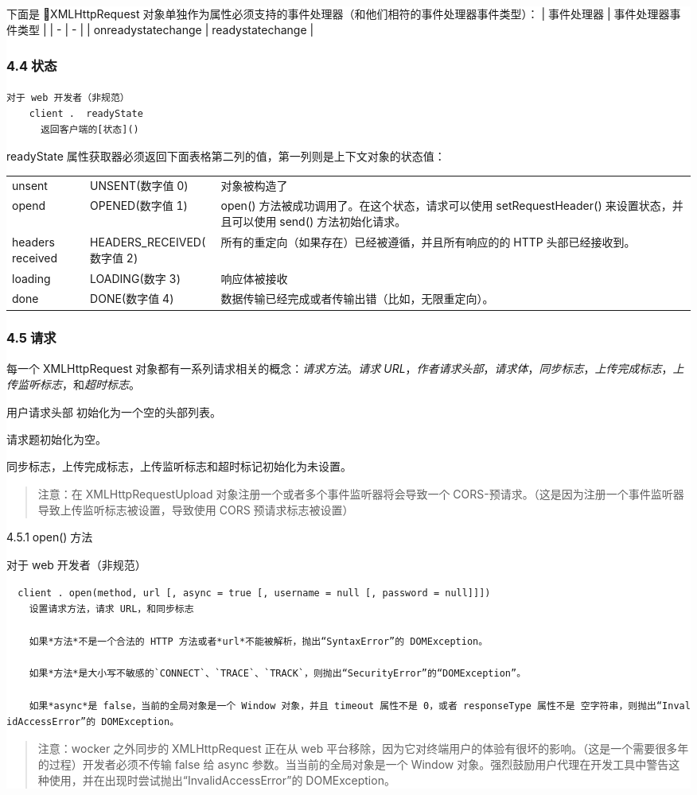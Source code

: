 下面是 XMLHttpRequest 对象单独作为属性必须支持的事件处理器（和他们相符的事件处理器事件类型）：
| 事件处理器 | 事件处理器事件类型 |
| - | - |
| onreadystatechange | readystatechange |

### 4.4 状态
```
对于 web 开发者（非规范）
    client .  readyState
      返回客户端的[状态]()
```
readyState 属性获取器必须返回下面表格第二列的值，第一列则是上下文对象的状态值：

| | | |
| - | - | - |
| unsent | UNSENT(数字值 0) | 对象被构造了 |
| opend | OPENED(数字值 1) | open() 方法被成功调用了。在这个状态，请求可以使用 setRequestHeader() 来设置状态，并且可以使用 send() 方法初始化请求。 |
| headers received | HEADERS_RECEIVED(数字值 2) | 所有的重定向（如果存在）已经被遵循，并且所有响应的的 HTTP 头部已经接收到。 | 
| loading | LOADING(数字 3) | 响应体被接收 |
| done | DONE(数字值 4) | 数据传输已经完成或者传输出错（比如，无限重定向）。 |

### 4.5 请求

每一个 XMLHttpRequest 对象都有一系列请求相关的概念：*请求方法*。*请求 URL*，*作者请求头部*，*请求体*，*同步标志*，*上传完成标志*，*上传监听标志*，和*超时标志*。

用户请求头部 初始化为一个空的头部列表。

请求题初始化为空。

同步标志，上传完成标志，上传监听标志和超时标记初始化为未设置。

> 注意：在 XMLHttpRequestUpload 对象注册一个或者多个事件监听器将会导致一个 CORS-预请求。（这是因为注册一个事件监听器导致上传监听标志被设置，导致使用 CORS 预请求标志被设置）

4.5.1 open() 方法

对于 web 开发者（非规范）
```
  client . open(method, url [, async = true [, username = null [, password = null]]])
    设置请求方法，请求 URL，和同步标志
    
    如果*方法*不是一个合法的 HTTP 方法或者*url*不能被解析，抛出“SyntaxError”的 DOMException。

    如果*方法*是大小写不敏感的`CONNECT`、`TRACE`、`TRACK`，则抛出“SecurityError”的“DOMException”。

    如果*async*是 false，当前的全局对象是一个 Window 对象，并且 timeout 属性不是 0，或者 responseType 属性不是 空字符串，则抛出“InvalidAccessError”的 DOMException。
```
> 注意：wocker 之外同步的 XMLHttpRequest 正在从 web 平台移除，因为它对终端用户的体验有很坏的影响。（这是一个需要很多年的过程）开发者必须不传输 false 给 async 参数。当当前的全局对象是一个 Window 对象。强烈鼓励用户代理在开发工具中警告这种使用，并在出现时尝试抛出“InvalidAccessError”的 DOMException。
